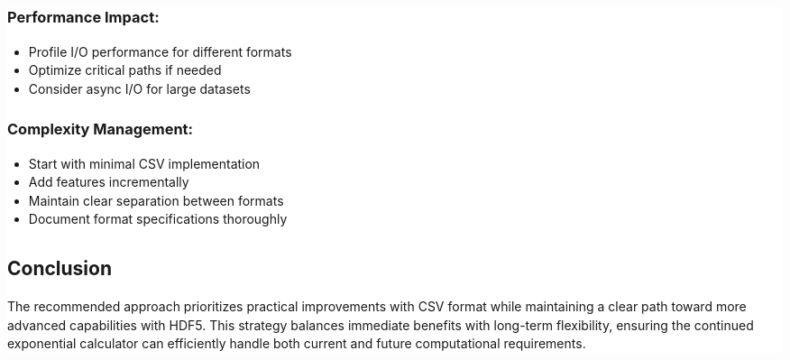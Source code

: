 ### Performance Impact:
- Profile I/O performance for different formats
- Optimize critical paths if needed
- Consider async I/O for large datasets

### Complexity Management:
- Start with minimal CSV implementation
- Add features incrementally
- Maintain clear separation between formats
- Document format specifications thoroughly

## Conclusion

The recommended approach prioritizes practical improvements with CSV format while maintaining a clear path toward more advanced capabilities with HDF5. This strategy balances immediate benefits with long-term flexibility, ensuring the continued exponential calculator can efficiently handle both current and future computational requirements.